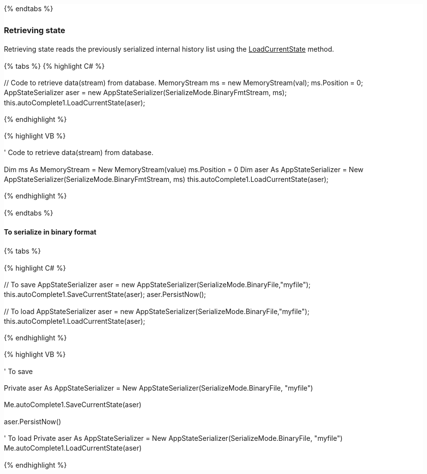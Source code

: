 {% endtabs %}

### Retrieving state

Retrieving state reads the previously serialized internal history list using the [LoadCurrentState](https://help.syncfusion.com/cr/windowsforms/Syncfusion.Windows.Forms.Tools.AutoComplete.html#Syncfusion_Windows_Forms_Tools_AutoComplete_LoadCurrentState_Syncfusion_Runtime_Serialization_SerializeMode_System_Object_) method.

{% tabs %}
{% highlight C# %}

// Code to retrieve data(stream) from database.
MemoryStream ms = new MemoryStream(val);
ms.Position = 0;
AppStateSerializer aser = new AppStateSerializer(SerializeMode.BinaryFmtStream, ms);
this.autoComplete1.LoadCurrentState(aser);

{% endhighlight %}

{% highlight VB %}

' Code to retrieve data(stream) from database.

Dim ms As MemoryStream = New MemoryStream(value)
ms.Position = 0
Dim aser As AppStateSerializer = New AppStateSerializer(SerializeMode.BinaryFmtStream, ms)
this.autoComplete1.LoadCurrentState(aser);

{% endhighlight %}

{% endtabs %}

#### To serialize in binary format

{% tabs %}

{% highlight C# %}

// To save
AppStateSerializer aser = new AppStateSerializer(SerializeMode.BinaryFile,"myfile");
this.autoComplete1.SaveCurrentState(aser);
aser.PersistNow();

// To load
AppStateSerializer aser = new AppStateSerializer(SerializeMode.BinaryFile,"myfile");
this.autoComplete1.LoadCurrentState(aser);

{% endhighlight %}

{% highlight VB %}

' To save

Private aser As AppStateSerializer = New AppStateSerializer(SerializeMode.BinaryFile, "myfile")

Me.autoComplete1.SaveCurrentState(aser)

aser.PersistNow()

' To load
Private aser As AppStateSerializer = New AppStateSerializer(SerializeMode.BinaryFile, "myfile")
Me.autoComplete1.LoadCurrentState(aser)

{% endhighlight %}
